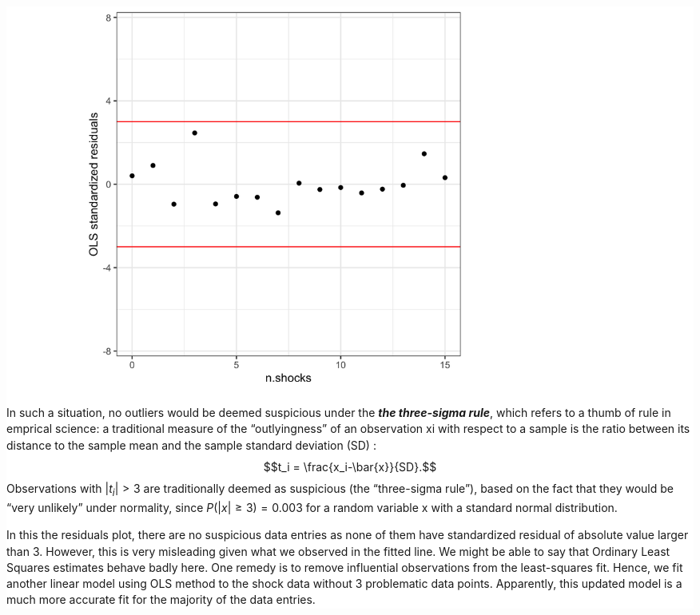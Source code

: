 <img src="index_files/figure-html/unnamed-chunk-7-1.png" width="672" />

In such a situation, no outliers would be deemed suspicious under the ***the three-sigma rule***, which refers to a thumb of rule in emprical science:  a traditional measure of the “outlyingness” of an observation xi with respect to a sample is the ratio between its distance to the sample mean and the sample standard deviation (SD) :
  $$t_i  = \frac{x_i-\bar{x}}{SD}.$$
Observations with $|t_i | > 3$ are traditionally deemed as suspicious (the “three-sigma rule”), based on the fact that they would be “very unlikely” under normality, since $P(|x| ≥ 3) = 0.003$ for a random variable x with a standard normal distribution. 

In this the residuals plot, there are no suspicious data entries as none of them have standardized residual of absolute value larger than 3. However, this is very misleading given what we observed in the fitted line. We might be able to say that Ordinary Least Squares estimates behave badly here. One remedy is to remove influential observations from the least-squares fit. Hence, we fit another linear model using OLS method to the shock data without 3 problematic data points. Apparently, this updated model is a much more accurate fit for the majority of the data entries.
